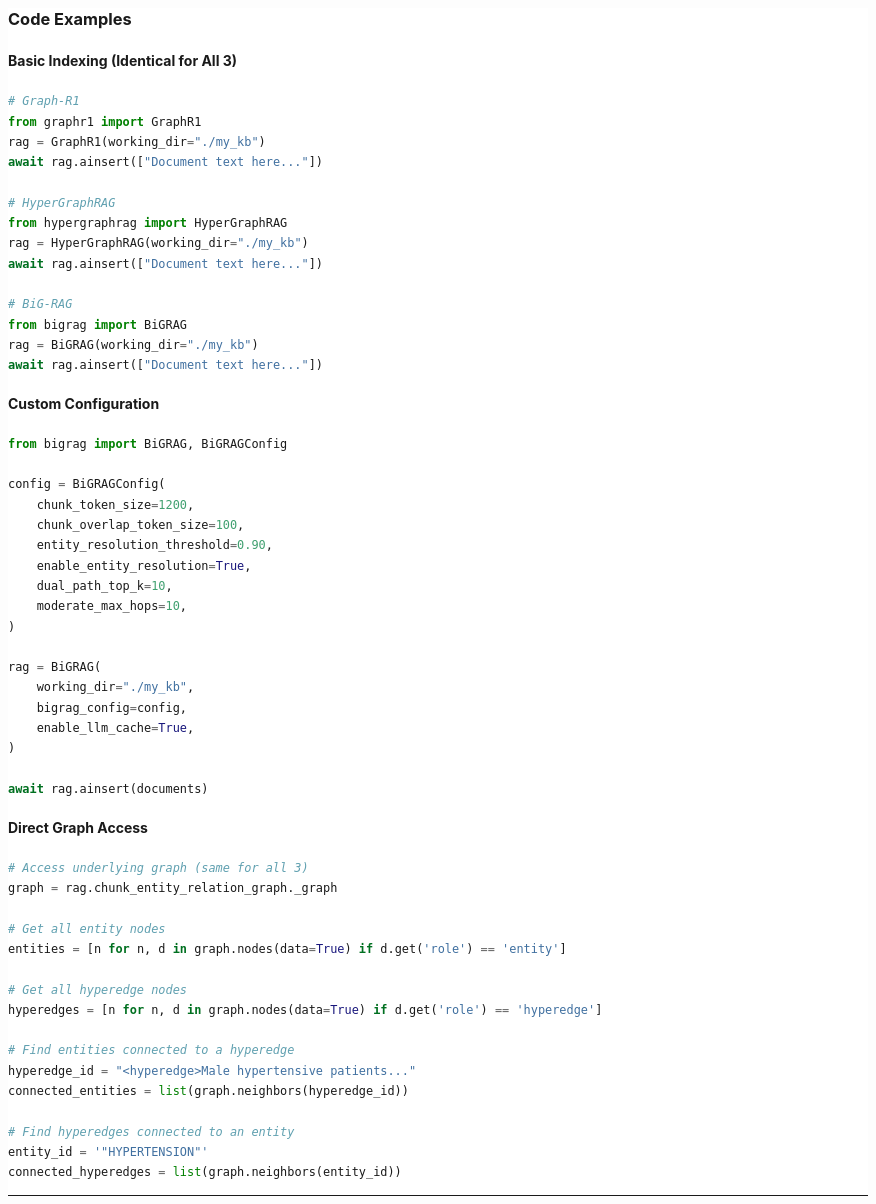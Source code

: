 
### Code Examples

#### Basic Indexing (Identical for All 3)

```python
# Graph-R1
from graphr1 import GraphR1
rag = GraphR1(working_dir="./my_kb")
await rag.ainsert(["Document text here..."])

# HyperGraphRAG
from hypergraphrag import HyperGraphRAG
rag = HyperGraphRAG(working_dir="./my_kb")
await rag.ainsert(["Document text here..."])

# BiG-RAG
from bigrag import BiGRAG
rag = BiGRAG(working_dir="./my_kb")
await rag.ainsert(["Document text here..."])
```

#### Custom Configuration

```python
from bigrag import BiGRAG, BiGRAGConfig

config = BiGRAGConfig(
    chunk_token_size=1200,
    chunk_overlap_token_size=100,
    entity_resolution_threshold=0.90,
    enable_entity_resolution=True,
    dual_path_top_k=10,
    moderate_max_hops=10,
)

rag = BiGRAG(
    working_dir="./my_kb",
    bigrag_config=config,
    enable_llm_cache=True,
)

await rag.ainsert(documents)
```

#### Direct Graph Access

```python
# Access underlying graph (same for all 3)
graph = rag.chunk_entity_relation_graph._graph

# Get all entity nodes
entities = [n for n, d in graph.nodes(data=True) if d.get('role') == 'entity']

# Get all hyperedge nodes
hyperedges = [n for n, d in graph.nodes(data=True) if d.get('role') == 'hyperedge']

# Find entities connected to a hyperedge
hyperedge_id = "<hyperedge>Male hypertensive patients..."
connected_entities = list(graph.neighbors(hyperedge_id))

# Find hyperedges connected to an entity
entity_id = '"HYPERTENSION"'
connected_hyperedges = list(graph.neighbors(entity_id))
```

---